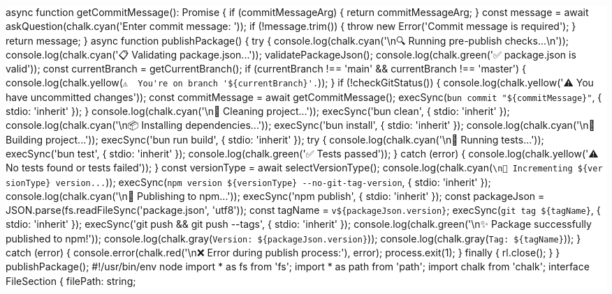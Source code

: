 async function getCommitMessage(): Promise<string> {
  if (commitMessageArg) {
    return commitMessageArg;
  }
  const message = await askQuestion(chalk.cyan('Enter commit message: '));
  if (!message.trim()) {
    throw new Error('Commit message is required');
  }
  return message;
}
async function publishPackage() {
  try {
    console.log(chalk.cyan('\n🔍 Running pre-publish checks...\n'));
    console.log(chalk.cyan('📋 Validating package.json...'));
    validatePackageJson();
    console.log(chalk.green('✅ package.json is valid'));
    const currentBranch = getCurrentBranch();
    if (currentBranch !== 'main' && currentBranch !== 'master') {
      console.log(chalk.yellow(`⚠️  You're on branch '${currentBranch}'.`));
    }
    if (!checkGitStatus()) {
      console.log(chalk.yellow('⚠️  You have uncommitted changes'));
      const commitMessage = await getCommitMessage();
      execSync(`bun commit "${commitMessage}"`, { stdio: 'inherit' });
    }
    console.log(chalk.cyan('\n🧹 Cleaning project...'));
    execSync('bun clean', { stdio: 'inherit' });
    console.log(chalk.cyan('\n📦 Installing dependencies...'));
    execSync('bun install', { stdio: 'inherit' });
    console.log(chalk.cyan('\n🔨 Building project...'));
    execSync('bun run build', { stdio: 'inherit' });
    try {
      console.log(chalk.cyan('\n🧪 Running tests...'));
      execSync('bun test', { stdio: 'inherit' });
      console.log(chalk.green('✅ Tests passed'));
    } catch (error) {
      console.log(chalk.yellow('⚠️  No tests found or tests failed'));
    }
    const versionType = await selectVersionType();
    console.log(chalk.cyan(`\n📝 Incrementing ${versionType} version...`));
    execSync(`npm version ${versionType} --no-git-tag-version`, { stdio: 'inherit' });
    console.log(chalk.cyan('\n🚀 Publishing to npm...'));
    execSync('npm publish', { stdio: 'inherit' });
    const packageJson = JSON.parse(fs.readFileSync('package.json', 'utf8'));
    const tagName = `v${packageJson.version}`;
    execSync(`git tag ${tagName}`, { stdio: 'inherit' });
    execSync('git push && git push --tags', { stdio: 'inherit' });
    console.log(chalk.green('\n✨ Package successfully published to npm!'));
    console.log(chalk.gray(`Version: ${packageJson.version}`));
    console.log(chalk.gray(`Tag: ${tagName}`));
  } catch (error) {
    console.error(chalk.red('\n❌ Error during publish process:'), error);
    process.exit(1);
  } finally {
    rl.close();
  }
}
publishPackage();
#!/usr/bin/env node
import * as fs from 'fs';
import * as path from 'path';
import chalk from 'chalk';
interface FileSection {
  filePath: string;